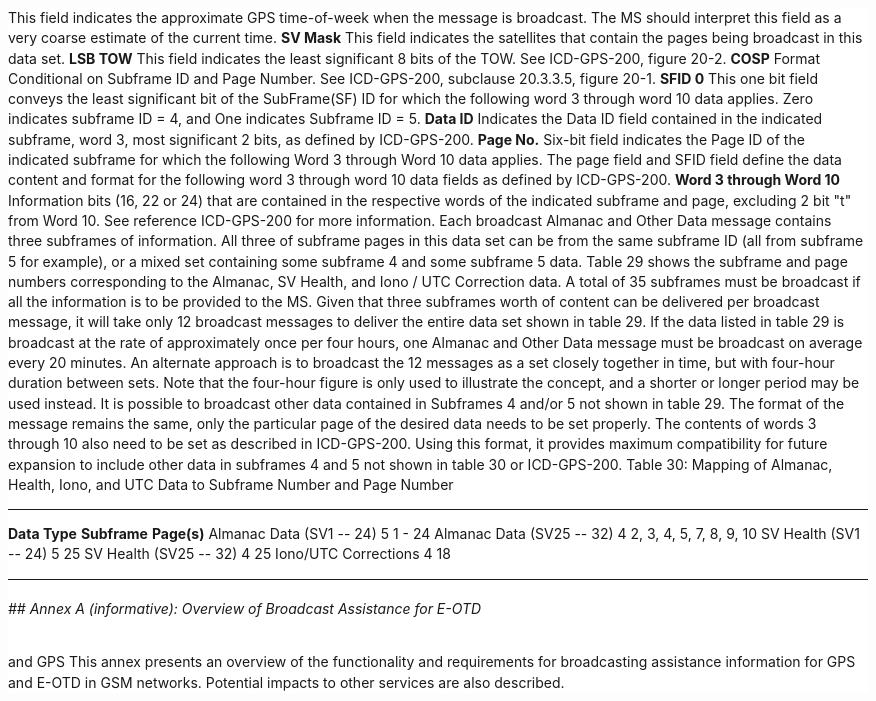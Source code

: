 This field indicates the approximate GPS time-of-week when the message is
broadcast. The MS should interpret this field as a very coarse estimate of the
current time.
**SV Mask**
This field indicates the satellites that contain the pages being broadcast in
this data set.
**LSB TOW**
This field indicates the least significant 8 bits of the TOW. See ICD-GPS-200,
figure 20-2.
**COSP**
Format Conditional on Subframe ID and Page Number. See ICD-GPS-200, subclause
20.3.3.5, figure 20-1.
**SFID 0**
This one bit field conveys the least significant bit of the SubFrame(SF) ID
for which the following word 3 through word 10 data applies. Zero indicates
subframe ID = 4, and One indicates Subframe ID = 5.
**Data ID**
Indicates the Data ID field contained in the indicated subframe, word 3, most
significant 2 bits, as defined by ICD-GPS-200.
**Page No.**
Six-bit field indicates the Page ID of the indicated subframe for which the
following Word 3 through Word 10 data applies. The page field and SFID field
define the data content and format for the following word 3 through word 10
data fields as defined by ICD-GPS-200.
**Word 3 through Word 10**
Information bits (16, 22 or 24) that are contained in the respective words of
the indicated subframe and page, excluding 2 bit \"t\" from Word 10. See
reference ICD-GPS-200 for more information.
Each broadcast Almanac and Other Data message contains three subframes of
information. All three of subframe pages in this data set can be from the same
subframe ID (all from subframe 5 for example), or a mixed set containing some
subframe 4 and some subframe 5 data.
Table 29 shows the subframe and page numbers corresponding to the Almanac, SV
Health, and Iono / UTC Correction data. A total of 35 subframes must be
broadcast if all the information is to be provided to the MS. Given that three
subframes worth of content can be delivered per broadcast message, it will
take only 12 broadcast messages to deliver the entire data set shown in table
29. If the data listed in table 29 is broadcast at the rate of approximately
once per four hours, one Almanac and Other Data message must be broadcast on
average every 20 minutes. An alternate approach is to broadcast the 12
messages as a set closely together in time, but with four-hour duration
between sets. Note that the four-hour figure is only used to illustrate the
concept, and a shorter or longer period may be used instead.
It is possible to broadcast other data contained in Subframes 4 and/or 5 not
shown in table 29. The format of the message remains the same, only the
particular page of the desired data needs to be set properly. The contents of
words 3 through 10 also need to be set as described in ICD-GPS-200. Using this
format, it provides maximum compatibility for future expansion to include
other data in subframes 4 and 5 not shown in table 30 or ICD-GPS-200.
Table 30: Mapping of Almanac, Health, Iono, and UTC Data to Subframe Number
and Page Number
* * *
**Data Type** **Subframe** **Page(s)** Almanac Data (SV1 -- 24) 5 1 - 24
Almanac Data (SV25 -- 32) 4 2, 3, 4, 5, 7, 8, 9, 10 SV Health (SV1 -- 24) 5 25
SV Health (SV25 -- 32) 4 25 Iono/UTC Corrections 4 18
* * *
###### ## Annex A (informative): Overview of Broadcast Assistance for E-OTD
and GPS
This annex presents an overview of the functionality and requirements for
broadcasting assistance information for GPS and E-OTD in GSM networks.
Potential impacts to other services are also described.